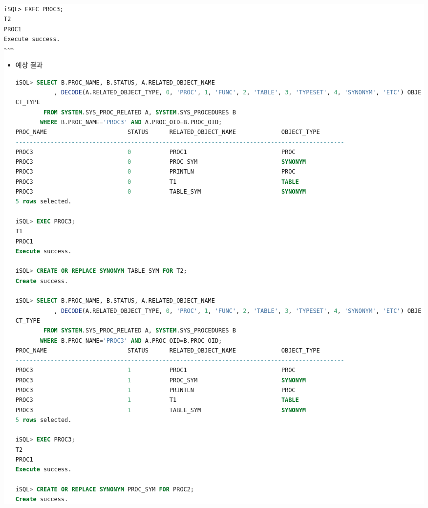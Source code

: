     iSQL> EXEC PROC3;
    T2
    PROC1
    Execute success.
    ~~~

    

-   예상 결과

    ~~~sql
    iSQL> SELECT B.PROC_NAME, B.STATUS, A.RELATED_OBJECT_NAME
               , DECODE(A.RELATED_OBJECT_TYPE, 0, 'PROC', 1, 'FUNC', 2, 'TABLE', 3, 'TYPESET', 4, 'SYNONYM', 'ETC') OBJECT_TYPE
            FROM SYSTEM.SYS_PROC_RELATED A, SYSTEM.SYS_PROCEDURES B
           WHERE B.PROC_NAME='PROC3' AND A.PROC_OID=B.PROC_OID;
    PROC_NAME                       STATUS      RELATED_OBJECT_NAME             OBJECT_TYPE
    ----------------------------------------------------------------------------------------------
    PROC3                           0           PROC1                           PROC
    PROC3                           0           PROC_SYM                        SYNONYM
    PROC3                           0           PRINTLN                         PROC
    PROC3                           0           T1                              TABLE
    PROC3                           0           TABLE_SYM                       SYNONYM
    5 rows selected.
    
    iSQL> EXEC PROC3;
    T1
    PROC1
    Execute success.
    
    iSQL> CREATE OR REPLACE SYNONYM TABLE_SYM FOR T2;
    Create success.
    
    iSQL> SELECT B.PROC_NAME, B.STATUS, A.RELATED_OBJECT_NAME
               , DECODE(A.RELATED_OBJECT_TYPE, 0, 'PROC', 1, 'FUNC', 2, 'TABLE', 3, 'TYPESET', 4, 'SYNONYM', 'ETC') OBJECT_TYPE
            FROM SYSTEM.SYS_PROC_RELATED A, SYSTEM.SYS_PROCEDURES B
           WHERE B.PROC_NAME='PROC3' AND A.PROC_OID=B.PROC_OID;
    PROC_NAME                       STATUS      RELATED_OBJECT_NAME             OBJECT_TYPE
    ----------------------------------------------------------------------------------------------
    PROC3                           1           PROC1                           PROC
    PROC3                           1           PROC_SYM                        SYNONYM
    PROC3                           1           PRINTLN                         PROC
    PROC3                           1           T1                              TABLE
    PROC3                           1           TABLE_SYM                       SYNONYM
    5 rows selected.
    
    iSQL> EXEC PROC3;
    T2
    PROC1
    Execute success.
    
    iSQL> CREATE OR REPLACE SYNONYM PROC_SYM FOR PROC2;
    Create success.
    